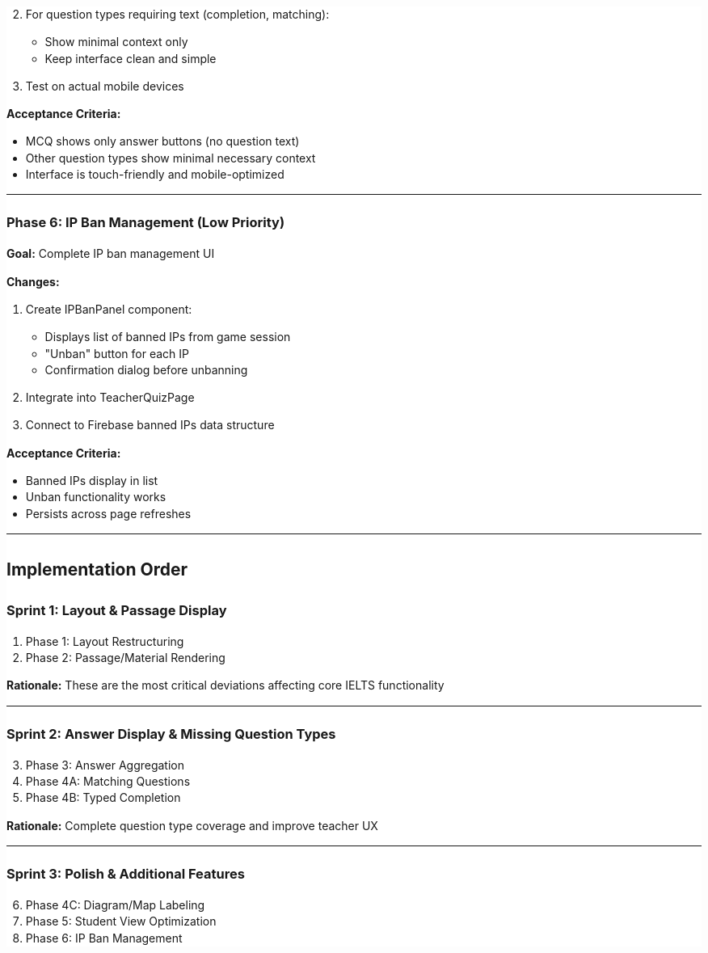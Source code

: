 2. For question types requiring text (completion, matching):
   - Show minimal context only
   - Keep interface clean and simple

3. Test on actual mobile devices

**Acceptance Criteria:**
- MCQ shows only answer buttons (no question text)
- Other question types show minimal necessary context
- Interface is touch-friendly and mobile-optimized

---

### Phase 6: IP Ban Management (Low Priority)
**Goal:** Complete IP ban management UI

**Changes:**
1. Create IPBanPanel component:
   - Displays list of banned IPs from game session
   - "Unban" button for each IP
   - Confirmation dialog before unbanning

2. Integrate into TeacherQuizPage

3. Connect to Firebase banned IPs data structure

**Acceptance Criteria:**
- Banned IPs display in list
- Unban functionality works
- Persists across page refreshes

---

## Implementation Order

### Sprint 1: Layout & Passage Display
1. Phase 1: Layout Restructuring
2. Phase 2: Passage/Material Rendering

**Rationale:** These are the most critical deviations affecting core IELTS functionality

---

### Sprint 2: Answer Display & Missing Question Types
3. Phase 3: Answer Aggregation
4. Phase 4A: Matching Questions
5. Phase 4B: Typed Completion

**Rationale:** Complete question type coverage and improve teacher UX

---

### Sprint 3: Polish & Additional Features
6. Phase 4C: Diagram/Map Labeling
7. Phase 5: Student View Optimization
8. Phase 6: IP Ban Management
